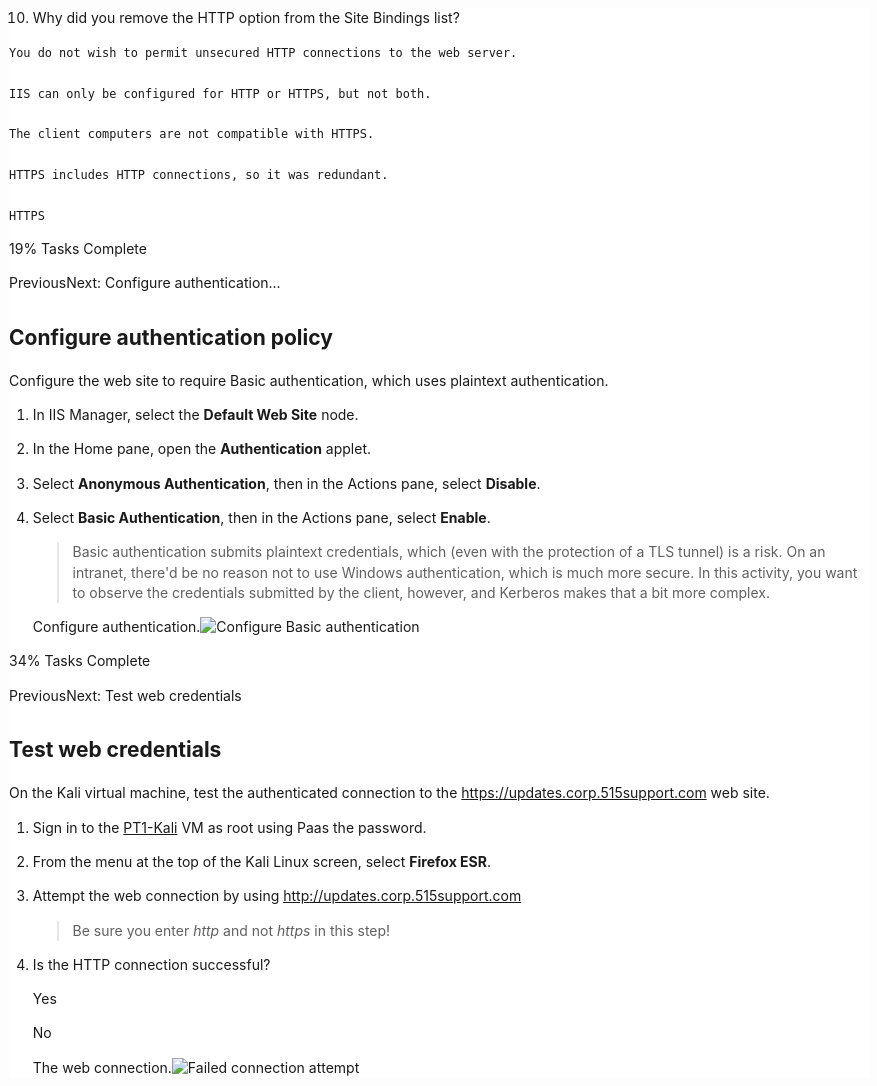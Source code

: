 10.  Why did you remove the HTTP option from the Site Bindings list?
    
    You do not wish to permit unsecured HTTP connections to the web server.
    
    IIS can only be configured for HTTP or HTTPS, but not both.
    
    The client computers are not compatible with HTTPS.
    
    HTTPS includes HTTP connections, so it was redundant.
    
    HTTPS
    

19% Tasks Complete

PreviousNext: Configure authentication...
## Configure authentication policy

Configure the web site to require Basic authentication, which uses plaintext authentication.

1.  In IIS Manager, select the **Default Web Site** node.
    
2.  In the Home pane, open the **Authentication** applet.
    
3.  Select **Anonymous Authentication**, then in the Actions pane, select **Disable**.
    
4.  Select **Basic Authentication**, then in the Actions pane, select **Enable**.
    
    > Basic authentication submits plaintext credentials, which (even with the protection of a TLS tunnel) is a risk. On an intranet, there'd be no reason not to use Windows authentication, which is much more secure. In this activity, you want to observe the credentials submitted by the client, however, and Kerberos makes that a bit more complex.
    
    Configure authentication.![Configure Basic authentication](https://labondemand.blob.core.windows.net/content/lab84054/Screen%20Shot%202020-11-07%20at%203.57.42%20PM%20copy.png)
    

34% Tasks Complete

PreviousNext: Test web credentials
## Test web credentials

On the Kali virtual machine, test the authenticated connection to the https://updates.corp.515support.com web site.

1.  Sign in to the [PT1-Kali](https://labclient.labondemand.com/Instructions/49acb7a3-7e4c-4a65-ab67-5f7b978f663b?rc=10#) VM as root using Paas the password.
    
2.  From the menu at the top of the Kali Linux screen, select **Firefox ESR**.
    
3.  Attempt the web connection by using http://updates.corp.515support.com
    
    > Be sure you enter _http_ and not _https_ in this step!
    
4.  Is the HTTP connection successful?
    
    Yes
    
    No
    
    The web connection.![Failed connection attempt](https://labondemand.blob.core.windows.net/content/lab84054/Screen%20Shot%202020-11-07%20at%204.03.32%20PM.png)
    